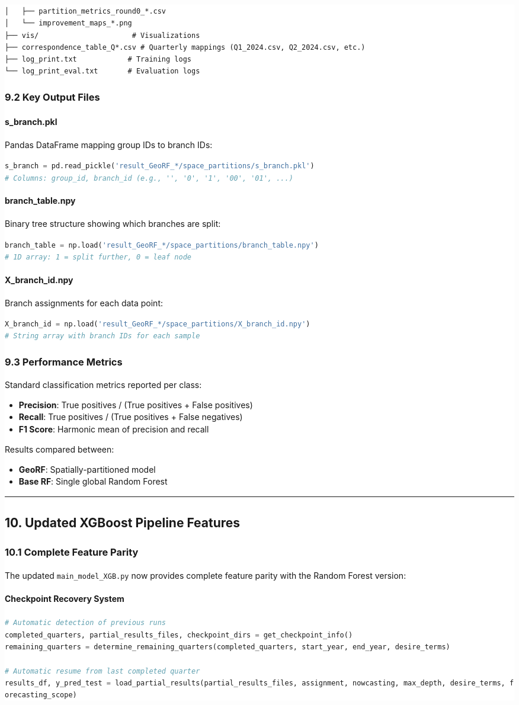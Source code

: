 ```
│   ├── partition_metrics_round0_*.csv
│   └── improvement_maps_*.png
├── vis/                      # Visualizations
├── correspondence_table_Q*.csv # Quarterly mappings (Q1_2024.csv, Q2_2024.csv, etc.)
├── log_print.txt            # Training logs
└── log_print_eval.txt       # Evaluation logs
```

### 9.2 Key Output Files

#### **s_branch.pkl**
Pandas DataFrame mapping group IDs to branch IDs:
```python
s_branch = pd.read_pickle('result_GeoRF_*/space_partitions/s_branch.pkl')
# Columns: group_id, branch_id (e.g., '', '0', '1', '00', '01', ...)
```

#### **branch_table.npy**
Binary tree structure showing which branches are split:
```python
branch_table = np.load('result_GeoRF_*/space_partitions/branch_table.npy')
# 1D array: 1 = split further, 0 = leaf node
```

#### **X_branch_id.npy**
Branch assignments for each data point:
```python
X_branch_id = np.load('result_GeoRF_*/space_partitions/X_branch_id.npy')
# String array with branch IDs for each sample
```

### 9.3 Performance Metrics

Standard classification metrics reported per class:
- **Precision**: True positives / (True positives + False positives)
- **Recall**: True positives / (True positives + False negatives)  
- **F1 Score**: Harmonic mean of precision and recall

Results compared between:
- **GeoRF**: Spatially-partitioned model
- **Base RF**: Single global Random Forest

---

## 10. Updated XGBoost Pipeline Features

### 10.1 Complete Feature Parity

The updated `main_model_XGB.py` now provides complete feature parity with the Random Forest version:

#### **Checkpoint Recovery System**
```python
# Automatic detection of previous runs
completed_quarters, partial_results_files, checkpoint_dirs = get_checkpoint_info()
remaining_quarters = determine_remaining_quarters(completed_quarters, start_year, end_year, desire_terms)

# Automatic resume from last completed quarter
results_df, y_pred_test = load_partial_results(partial_results_files, assignment, nowcasting, max_depth, desire_terms, forecasting_scope)
```
